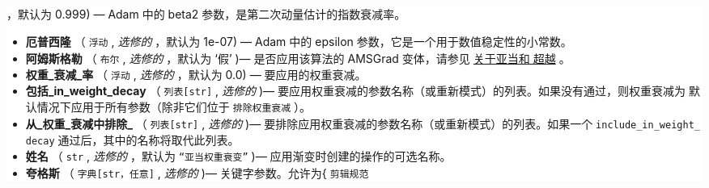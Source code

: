  ，默认为 0.999) —
Adam 中的 beta2 参数，是第二次动量估计的指数衰减率。
* **厄普西隆**
 （
 `浮动`
 ,
 *选修的*
 ，默认为 1e-07) —
Adam 中的 epsilon 参数，它是一个用于数值稳定性的小常数。
* **阿姆斯格勒**
 （
 `布尔`
 ,
 *选修的*
 ，默认为
 ‘假’
 )—
是否应用该算法的 AMSGrad 变体，请参见
 [关于亚当和
超越](https://arxiv.org/abs/1904.09237)
 。
* **权重\_衰减\_率**
 （
 `浮动`
 ,
 *选修的*
 ，默认为 0.0) —
要应用的权重衰减。
* **包括\_in\_weight\_decay**
 （
 `列表[str]`
 ,
 *选修的*
 )—
要应用权重衰减的参数名称（或重新模式）的列表。如果没有通过，则权重衰减为
默认情况下应用于所有参数（除非它们位于
 `排除权重衰减`
 ）。
* **从\_权重\_衰减中排除\_**
 （
 `列表[str]`
 ,
 *选修的*
 )—
要排除应用权重衰减的参数名称（或重新模式）的列表。如果一个
 `include_in_weight_decay`
 通过后，其中的名称将取代此列表。
* **姓名**
 （
 `str`
 ,
 *选修的*
 ，默认为
 `“亚当权重衰变”`
 )—
应用渐变时创建的操作的可选名称。
* **夸格斯**
 （
 `字典[str，任意]`
 ,
 *选修的*
 )—
关键字参数。允许为{
 `剪辑规范`